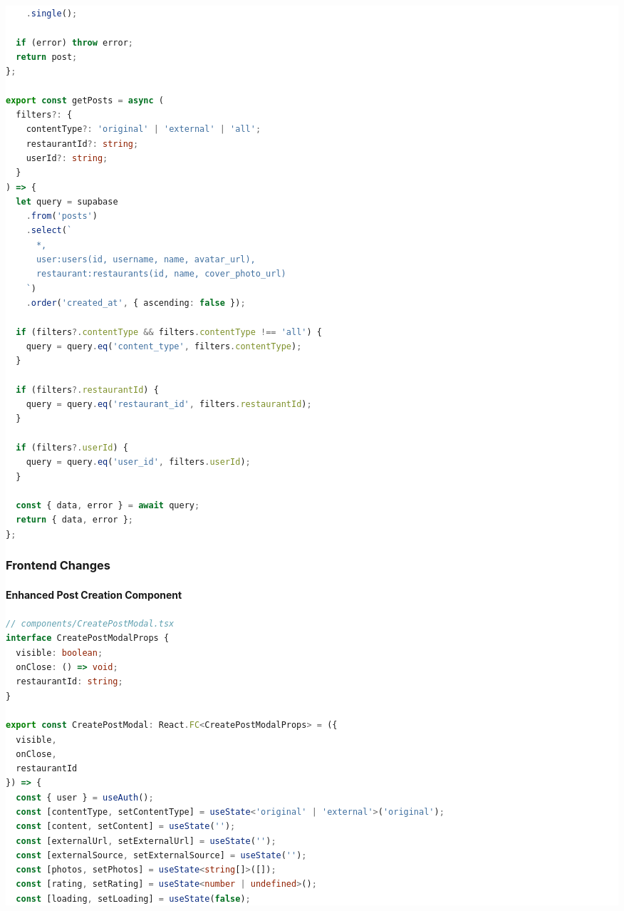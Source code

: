 ```typescript
    .single();

  if (error) throw error;
  return post;
};

export const getPosts = async (
  filters?: {
    contentType?: 'original' | 'external' | 'all';
    restaurantId?: string;
    userId?: string;
  }
) => {
  let query = supabase
    .from('posts')
    .select(`
      *,
      user:users(id, username, name, avatar_url),
      restaurant:restaurants(id, name, cover_photo_url)
    `)
    .order('created_at', { ascending: false });

  if (filters?.contentType && filters.contentType !== 'all') {
    query = query.eq('content_type', filters.contentType);
  }

  if (filters?.restaurantId) {
    query = query.eq('restaurant_id', filters.restaurantId);
  }

  if (filters?.userId) {
    query = query.eq('user_id', filters.userId);
  }

  const { data, error } = await query;
  return { data, error };
};
```

### Frontend Changes

#### Enhanced Post Creation Component
```typescript
// components/CreatePostModal.tsx
interface CreatePostModalProps {
  visible: boolean;
  onClose: () => void;
  restaurantId: string;
}

export const CreatePostModal: React.FC<CreatePostModalProps> = ({
  visible,
  onClose,
  restaurantId
}) => {
  const { user } = useAuth();
  const [contentType, setContentType] = useState<'original' | 'external'>('original');
  const [content, setContent] = useState('');
  const [externalUrl, setExternalUrl] = useState('');
  const [externalSource, setExternalSource] = useState('');
  const [photos, setPhotos] = useState<string[]>([]);
  const [rating, setRating] = useState<number | undefined>();
  const [loading, setLoading] = useState(false);
```